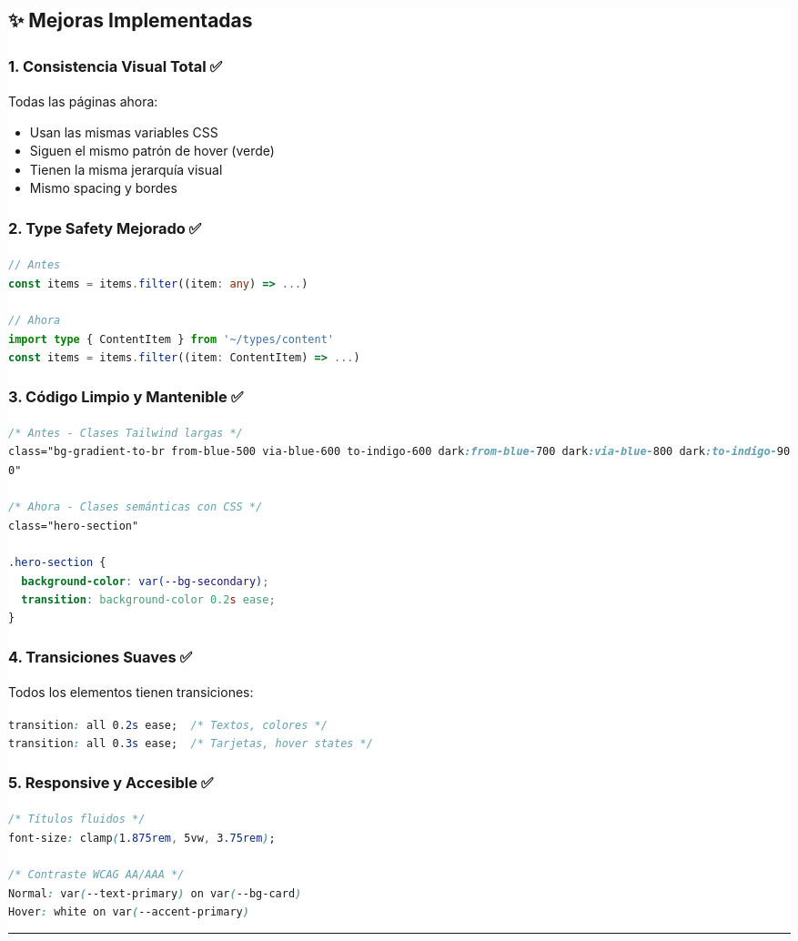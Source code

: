 
## ✨ Mejoras Implementadas

### 1. **Consistencia Visual Total** ✅

Todas las páginas ahora:
- Usan las mismas variables CSS
- Siguen el mismo patrón de hover (verde)
- Tienen la misma jerarquía visual
- Mismo spacing y bordes

### 2. **Type Safety Mejorado** ✅

```typescript
// Antes
const items = items.filter((item: any) => ...)

// Ahora
import type { ContentItem } from '~/types/content'
const items = items.filter((item: ContentItem) => ...)
```

### 3. **Código Limpio y Mantenible** ✅

```css
/* Antes - Clases Tailwind largas */
class="bg-gradient-to-br from-blue-500 via-blue-600 to-indigo-600 dark:from-blue-700 dark:via-blue-800 dark:to-indigo-900"

/* Ahora - Clases semánticas con CSS */
class="hero-section"

.hero-section {
  background-color: var(--bg-secondary);
  transition: background-color 0.2s ease;
}
```

### 4. **Transiciones Suaves** ✅

Todos los elementos tienen transiciones:
```css
transition: all 0.2s ease;  /* Textos, colores */
transition: all 0.3s ease;  /* Tarjetas, hover states */
```

### 5. **Responsive y Accesible** ✅

```css
/* Títulos fluidos */
font-size: clamp(1.875rem, 5vw, 3.75rem);

/* Contraste WCAG AA/AAA */
Normal: var(--text-primary) on var(--bg-card)
Hover: white on var(--accent-primary)
```

---
